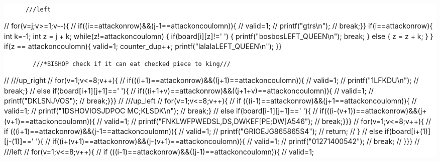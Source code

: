           ///left
//    for(v=j;v>=1;v--){
//        if((i==attackonrow)&&(j-1==attackoncoulomn)){
//                      valid=1;
//                printf("gtrs\n");
//                      break;}}
      if(i==attackonrow){
            int k=-1;
        int  z = j + k;
        while(z!=attackoncoulomn) {
            if(board[i][z]!=' ') {
                    printf("bosbosLEFT_QUEEN\n");
                break;
            }
            else {
                z = z + k;
            }
        }
        if(z == attackoncoulomn){
            valid=1;
                        counter_dup++;
            printf("lalalaLEFT_QUEEN\n");
        }}

            ///*BISHOP check if it can eat checked piece to king///

//   ///up_right
//         for(v=1;v<=8;v++){
//        if(((i+1)==attackonrow)&&((j+1)==attackoncoulomn)){
//            valid=1;
//               printf("1LFKDU\n");
//            break;}
//        else if(board[i+1][j+1]==' '){
//          if(((i+1+v)==attackonrow)&&((j+1+v)==attackoncoulomn)){
//            valid=1;
//               printf("DKLSNJVOS");
//               break;}}}
//    ///up_left
//        for(v=1;v<=8;v++){
//        if (((i-1)==attackonrow)&&(j+1==attackoncoulomn)){
//            valid=1;
//               printf("1DSHOVIOSJDPOC MC;KLSDK\n");
//               break;}
//        else if(board[i-1][j+1]==' '){
//            if(((i-(v+1))==attackonrow)&&(j+(v+1)==attackoncoulomn)){
//            valid=1;
//            printf("FNKLWFPWEDSL,DS,DWKEF[PE;DW]A546");
//            break;}}}
//         for(v=1;v<=8;v++){
//        if (((i+1)==attackonrow)&&(j-1==attackoncoulomn)){
//           valid=1;
//            printf("GRIOEJG865865S4");
//            return;
//         }
//        else if(board[i+(1)][j-(1)]==' '){
//            if((i+(v+1)==attackonrow)&&(j-(v+1)==attackoncoulomn)){
//            valid=1;
//               printf("01271400542");
//               break;
//            }}}
//          ///left
//           for(v=1;v<=8;v++){
//        if (((i-1)==attackonrow)&&((j-1)==attackoncoulomn)){
//           valid=1;